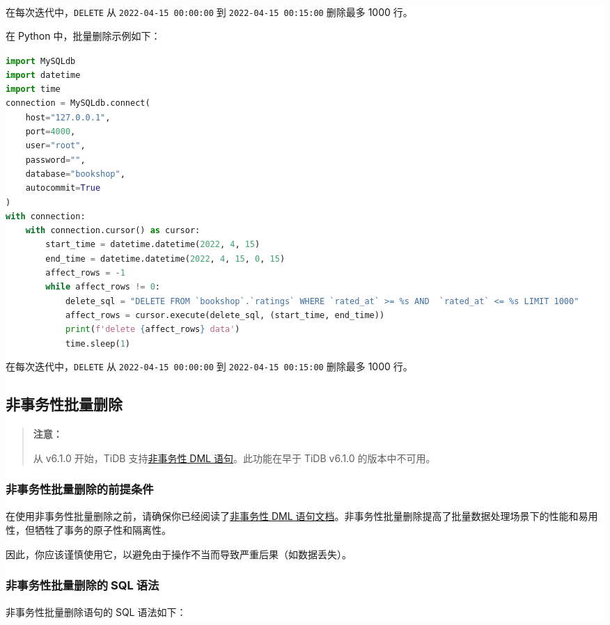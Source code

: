 在每次迭代中，`DELETE` 从 `2022-04-15 00:00:00` 到 `2022-04-15 00:15:00` 删除最多 1000 行。

</div>

<div label="Python" value="python">

在 Python 中，批量删除示例如下：

```python
import MySQLdb
import datetime
import time
connection = MySQLdb.connect(
    host="127.0.0.1",
    port=4000,
    user="root",
    password="",
    database="bookshop",
    autocommit=True
)
with connection:
    with connection.cursor() as cursor:
        start_time = datetime.datetime(2022, 4, 15)
        end_time = datetime.datetime(2022, 4, 15, 0, 15)
        affect_rows = -1
        while affect_rows != 0:
            delete_sql = "DELETE FROM `bookshop`.`ratings` WHERE `rated_at` >= %s AND  `rated_at` <= %s LIMIT 1000"
            affect_rows = cursor.execute(delete_sql, (start_time, end_time))
            print(f'delete {affect_rows} data')
            time.sleep(1)
```

在每次迭代中，`DELETE` 从 `2022-04-15 00:00:00` 到 `2022-04-15 00:15:00` 删除最多 1000 行。

</div>

</SimpleTab>

## 非事务性批量删除

> **注意：**
>
> 从 v6.1.0 开始，TiDB 支持[非事务性 DML 语句](/non-transactional-dml.md)。此功能在早于 TiDB v6.1.0 的版本中不可用。

### 非事务性批量删除的前提条件

在使用非事务性批量删除之前，请确保你已经阅读了[非事务性 DML 语句文档](/non-transactional-dml.md)。非事务性批量删除提高了批量数据处理场景下的性能和易用性，但牺牲了事务的原子性和隔离性。

因此，你应该谨慎使用它，以避免由于操作不当而导致严重后果（如数据丢失）。

### 非事务性批量删除的 SQL 语法

非事务性批量删除语句的 SQL 语法如下：
